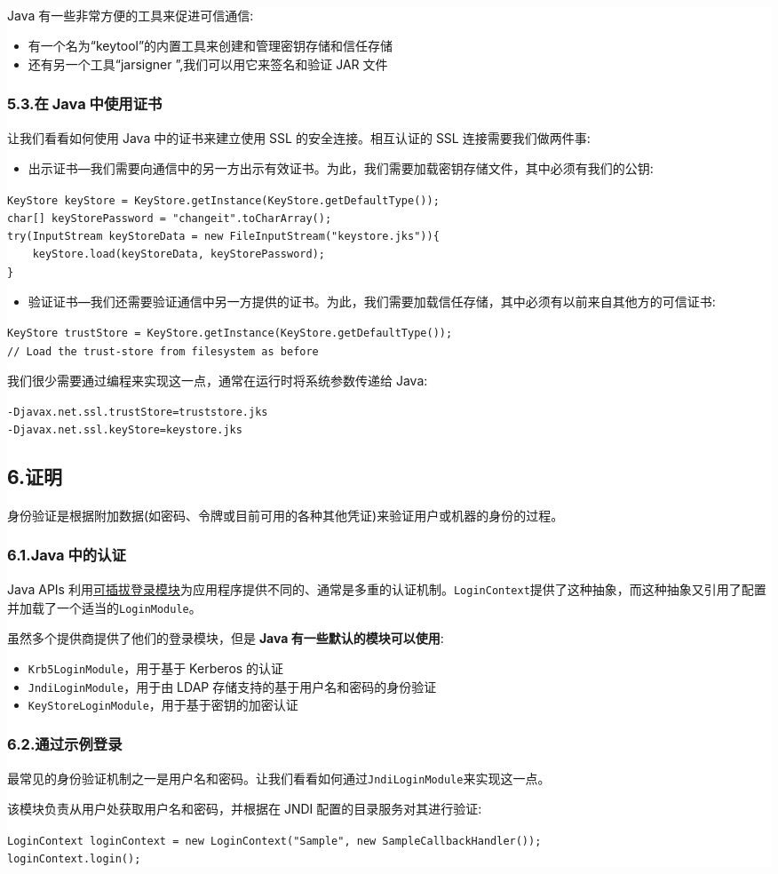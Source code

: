 Java 有一些非常方便的工具来促进可信通信:

*   有一个名为“keytool”的内置工具来创建和管理密钥存储和信任存储
*   还有另一个工具“jarsigner ”,我们可以用它来签名和验证 JAR 文件

### 5.3.在 Java 中使用证书

让我们看看如何使用 Java 中的证书来建立使用 SSL 的安全连接。相互认证的 SSL 连接需要我们做两件事:

*   出示证书—我们需要向通信中的另一方出示有效证书。为此，我们需要加载密钥存储文件，其中必须有我们的公钥:

```
KeyStore keyStore = KeyStore.getInstance(KeyStore.getDefaultType());
char[] keyStorePassword = "changeit".toCharArray();
try(InputStream keyStoreData = new FileInputStream("keystore.jks")){
    keyStore.load(keyStoreData, keyStorePassword);
}
```

*   验证证书—我们还需要验证通信中另一方提供的证书。为此，我们需要加载信任存储，其中必须有以前来自其他方的可信证书:

```
KeyStore trustStore = KeyStore.getInstance(KeyStore.getDefaultType());
// Load the trust-store from filesystem as before
```

我们很少需要通过编程来实现这一点，通常在运行时将系统参数传递给 Java:

```
-Djavax.net.ssl.trustStore=truststore.jks 
-Djavax.net.ssl.keyStore=keystore.jks
```

## 6.证明

身份验证是根据附加数据(如密码、令牌或目前可用的各种其他凭证)来验证用户或机器的身份的过程。

### 6.1.Java 中的认证

Java APIs 利用[可插拔登录模块](https://web.archive.org/web/20221126232640/https://docs.oracle.com/javase/9/security/java-authentication-and-authorization-service-jaas-loginmodule-developers-guide1.htm)为应用程序提供不同的、通常是多重的认证机制。`LoginContext`提供了这种抽象，而这种抽象又引用了配置并加载了一个适当的`LoginModule`。

虽然多个提供商提供了他们的登录模块，但是 **Java 有一些默认的模块可以使用**:

*   `Krb5LoginModule`，用于基于 Kerberos 的认证
*   `JndiLoginModule`，用于由 LDAP 存储支持的基于用户名和密码的身份验证
*   `KeyStoreLoginModule`，用于基于密钥的加密认证

### 6.2.通过示例登录

最常见的身份验证机制之一是用户名和密码。让我们看看如何通过`JndiLoginModule`来实现这一点。

该模块负责从用户处获取用户名和密码，并根据在 JNDI 配置的目录服务对其进行验证:

```
LoginContext loginContext = new LoginContext("Sample", new SampleCallbackHandler());
loginContext.login();
```
